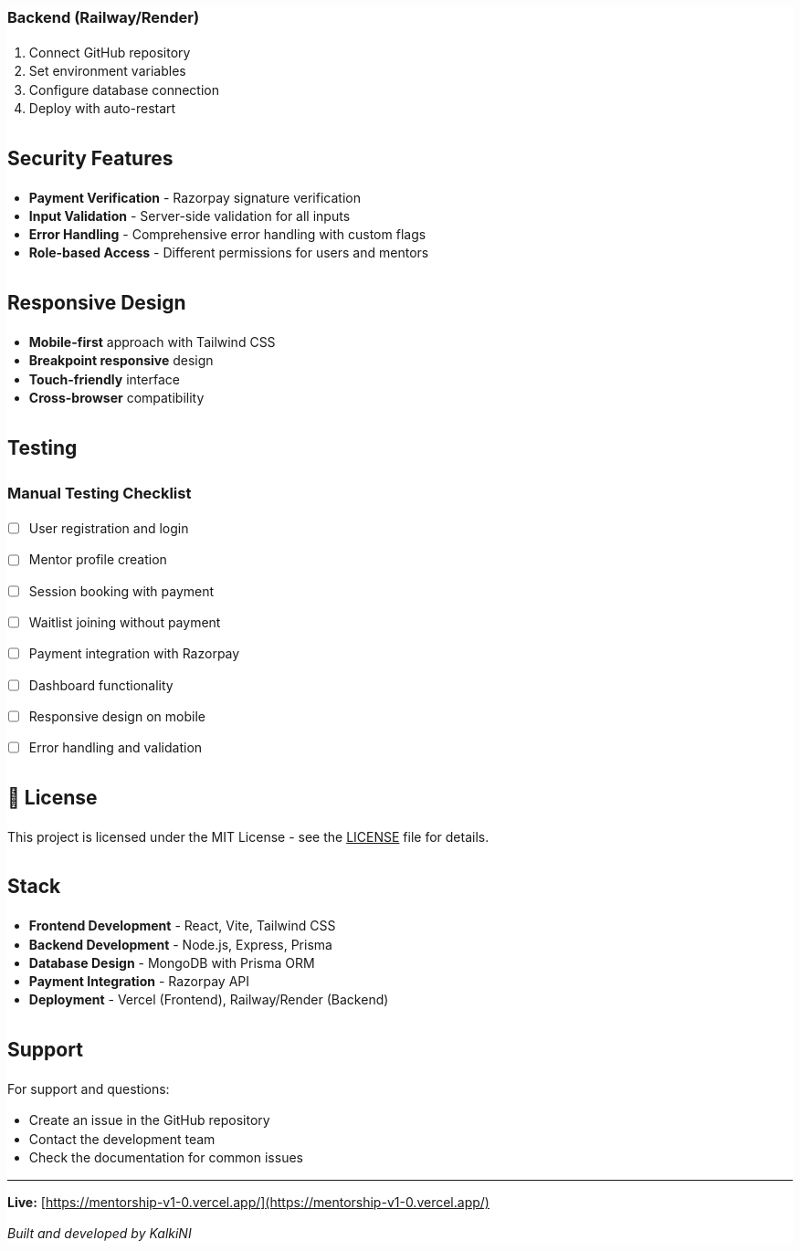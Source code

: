 ### Backend (Railway/Render)
1. Connect GitHub repository
2. Set environment variables
3. Configure database connection
4. Deploy with auto-restart

## Security Features

- **Payment Verification** - Razorpay signature verification
- **Input Validation** - Server-side validation for all inputs
- **Error Handling** - Comprehensive error handling with custom flags
- **Role-based Access** - Different permissions for users and mentors

## Responsive Design

- **Mobile-first** approach with Tailwind CSS
- **Breakpoint responsive** design
- **Touch-friendly** interface
- **Cross-browser** compatibility

## Testing

### Manual Testing Checklist
- [ ] User registration and login
- [ ] Mentor profile creation
- [ ] Session booking with payment
- [ ] Waitlist joining without payment
- [ ] Payment integration with Razorpay
- [ ] Dashboard functionality
- [ ] Responsive design on mobile
- [ ] Error handling and validation


## 📄 License

This project is licensed under the MIT License - see the [LICENSE](LICENSE) file for details.

## Stack

- **Frontend Development** - React, Vite, Tailwind CSS
- **Backend Development** - Node.js, Express, Prisma
- **Database Design** - MongoDB with Prisma ORM
- **Payment Integration** - Razorpay API
- **Deployment** - Vercel (Frontend), Railway/Render (Backend)

## Support

For support and questions:
- Create an issue in the GitHub repository
- Contact the development team
- Check the documentation for common issues

---

**Live:** [https://mentorship-v1-0.vercel.app/](https://mentorship-v1-0.vercel.app/)

*Built and developed by KalkiNI*